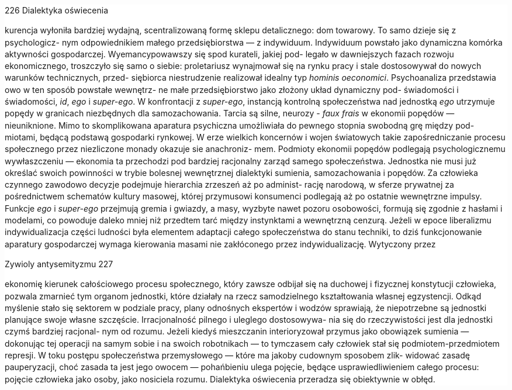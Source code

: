 226 Dialektyka oświecenia

kurencja wyłoniła bardziej wydajną, scentralizowaną formę sklepu
detalicznego: dom towarowy. To samo dzieje się z psychologicz-
nym odpowiednikiem małego przedsiębiorstwa — z indywiduum.
Indywiduum powstało jako dynamiczna komórka aktywności
gospodarczej. Wyemancypowawszy się spod kurateli, jakiej pod-
legało w dawniejszych fazach rozwoju ekonomicznego, troszczyło
się samo o siebie: proletariusz wynajmował się na rynku pracy
i stale dostosowywał do nowych warunków technicznych, przed-
siębiorca niestrudzenie realizował idealny typ *hominis oeconomici*.
Psychoanaliza przedstawia owo w ten sposób powstałe wewnętrz-
ne małe przedsiębiorstwo jako złożony układ dynamiczny pod-
świadomości i świadomości, *id*, *ego* i *super-ego*. W konfrontacji
z *super-ego*, instancją kontrolną społeczeństwa nad jednostką *ego*
utrzymuje popędy w granicach niezbędnych dla samozachowania.
Tarcia są silne, neurozy - *faux frais* w ekonomii popędów
— nieuniknione. Mimo to skomplikowana aparatura psychiczna
umożliwiała do pewnego stopnia swobodną grę między pod-
miotami, będącą podstawą gospodarki rynkowej. W erze wielkich
koncernów i wojen światowych takie zapośredniczanie procesu
społecznego przez niezliczone monady okazuje sie anachroniz-
mem. Podmioty ekonomii popędów podlegają psychologicznemu
wywłaszczeniu — ekonomia ta przechodzi pod bardziej racjonalny
zarząd samego społeczeństwa. Jednostka nie musi już określać
swoich powinności w trybie bolesnej wewnętrznej dialektyki
sumienia, samozachowania i popędów. Za człowieka czynnego
zawodowo decyzje podejmuje hierarchia zrzeszeń aż po administ-
rację narodową, w sferze prywatnej za pośrednictwem schematów
kultury masowej, której przymusowi konsumenci podlegają aż po
ostatnie wewnętrzne impulsy. Funkcje *ego* i *super-ego* przejmują
gremia i gwiazdy, a masy, wyzbyte nawet pozoru osobowości,
formują się zgodnie z hasłami i modelami, co powoduje daleko
mniej niż przedtem tarć między instynktami a wewnętrzną cenzurą.
Jeżeli w epoce liberalizmu indywidualizacja części ludności była
elementem adaptacji całego społeczeństwa do stanu techniki, to
dziś funkcjonowanie aparatury gospodarczej wymaga kierowania
masami nie zakłóconego przez indywidualizację. Wytyczony przez

Zywioly antysemityzmu 227

ekonomię kierunek całościowego procesu społecznego, który
zawsze odbijał się na duchowej i fizycznej konstytucji człowieka,
pozwala zmarnieć tym organom jednostki, które działały na rzecz
samodzielnego kształtowania własnej egzystencji. Odkąd myślenie
stało się sektorem w podziale pracy, plany odnośnych ekspertów
i wodzów sprawiają, że niepotrzebne są jednostki planujące swoje
własne szczęście. Irracjonalność pilnego i uleglego dostosowywa-
nia się do rzeczywistości jest dla jednostki czymś bardziej racjonal-
nym od rozumu. Jeżeli kiedyś mieszczanin interioryzował przymus
jako obowiązek sumienia — dokonując tej operacji na samym sobie
i na swoich robotnikach — to tymczasem cały człowiek stał się
podmiotem-przedmiotem represji. W toku postępu społeczeństwa
przemysłowego — które ma jakoby cudownym sposobem zlik-
widować zasadę pauperyzacji, choć zasada ta jest jego owocem
— pohańbieniu ulega pojęcie, będące usprawiedliwieniem całego
procesu: pojęcie człowieka jako osoby, jako nosiciela rozumu.
Dialektyka oświecenia przeradza się obiektywnie w obłęd.
